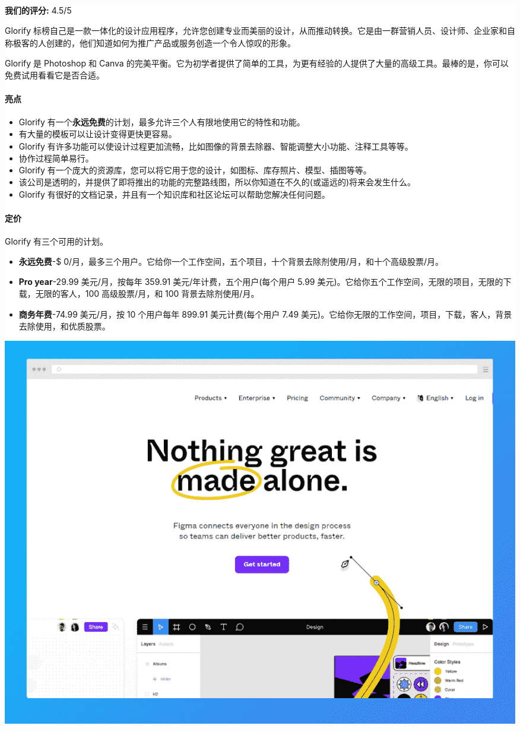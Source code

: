 **我们的评分:** 4.5/5

Glorify 标榜自己是一款一体化的设计应用程序，允许您创建专业而美丽的设计，从而推动转换。它是由一群营销人员、设计师、企业家和自称极客的人创建的，他们知道如何为推广产品或服务创造一个令人惊叹的形象。

Glorify 是 Photoshop 和 Canva 的完美平衡。它为初学者提供了简单的工具，为更有经验的人提供了大量的高级工具。最棒的是，你可以免费试用看看它是否合适。

#### **亮点**

*   Glorify 有一个**永远免费**的计划，最多允许三个人有限地使用它的特性和功能。
*   有大量的模板可以让设计变得更快更容易。
*   Glorify 有许多功能可以使设计过程更加流畅，比如图像的背景去除器、智能调整大小功能、注释工具等等。
*   协作过程简单易行。
*   Glorify 有一个庞大的资源库，您可以将它用于您的设计，如图标、库存照片、模型、插图等等。
*   该公司是透明的，并提供了即将推出的功能的完整路线图，所以你知道在不久的(或遥远的)将来会发生什么。
*   Glorify 有很好的文档记录，并且有一个知识库和社区论坛可以帮助您解决任何问题。

#### **定价**

Glorify 有三个可用的计划。

*   **永远免费**-$ 0/月，最多三个用户。它给你一个工作空间，五个项目，十个背景去除剂使用/月，和十个高级股票/月。

*   **Pro year**-29.99 美元/月，按每年 359.91 美元/年计费，五个用户(每个用户 5.99 美元)。它给你五个工作空间，无限的项目，无限的下载，无限的客人，100 高级股票/月，和 100 背景去除剂使用/月。

*   **商务年费**-74.99 美元/月，按 10 个用户每年 899.91 美元计费(每个用户 7.49 美元)。它给你无限的工作空间，项目，下载，客人，背景去除使用，和优质股票。

![](img/a58fd2b88a6b62156cf3a0decae8bfd7.png)
